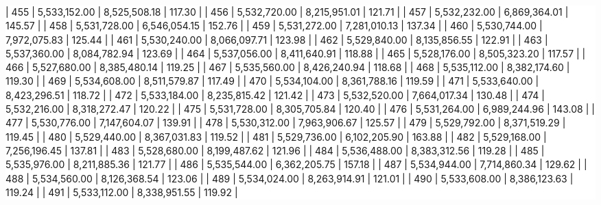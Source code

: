 |             455 |    5,533,152.00 |    8,525,508.18 |          117.30 |
|             456 |    5,532,720.00 |    8,215,951.01 |          121.71 |
|             457 |    5,532,232.00 |    6,869,364.01 |          145.57 |
|             458 |    5,531,728.00 |    6,546,054.15 |          152.76 |
|             459 |    5,531,272.00 |    7,281,010.13 |          137.34 |
|             460 |    5,530,744.00 |    7,972,075.83 |          125.44 |
|             461 |    5,530,240.00 |    8,066,097.71 |          123.98 |
|             462 |    5,529,840.00 |    8,135,856.55 |          122.91 |
|             463 |    5,537,360.00 |    8,084,782.94 |          123.69 |
|             464 |    5,537,056.00 |    8,411,640.91 |          118.88 |
|             465 |    5,528,176.00 |    8,505,323.20 |          117.57 |
|             466 |    5,527,680.00 |    8,385,480.14 |          119.25 |
|             467 |    5,535,560.00 |    8,426,240.94 |          118.68 |
|             468 |    5,535,112.00 |    8,382,174.60 |          119.30 |
|             469 |    5,534,608.00 |    8,511,579.87 |          117.49 |
|             470 |    5,534,104.00 |    8,361,788.16 |          119.59 |
|             471 |    5,533,640.00 |    8,423,296.51 |          118.72 |
|             472 |    5,533,184.00 |    8,235,815.42 |          121.42 |
|             473 |    5,532,520.00 |    7,664,017.34 |          130.48 |
|             474 |    5,532,216.00 |    8,318,272.47 |          120.22 |
|             475 |    5,531,728.00 |    8,305,705.84 |          120.40 |
|             476 |    5,531,264.00 |    6,989,244.96 |          143.08 |
|             477 |    5,530,776.00 |    7,147,604.07 |          139.91 |
|             478 |    5,530,312.00 |    7,963,906.67 |          125.57 |
|             479 |    5,529,792.00 |    8,371,519.29 |          119.45 |
|             480 |    5,529,440.00 |    8,367,031.83 |          119.52 |
|             481 |    5,529,736.00 |    6,102,205.90 |          163.88 |
|             482 |    5,529,168.00 |    7,256,196.45 |          137.81 |
|             483 |    5,528,680.00 |    8,199,487.62 |          121.96 |
|             484 |    5,536,488.00 |    8,383,312.56 |          119.28 |
|             485 |    5,535,976.00 |    8,211,885.36 |          121.77 |
|             486 |    5,535,544.00 |    6,362,205.75 |          157.18 |
|             487 |    5,534,944.00 |    7,714,860.34 |          129.62 |
|             488 |    5,534,560.00 |    8,126,368.54 |          123.06 |
|             489 |    5,534,024.00 |    8,263,914.91 |          121.01 |
|             490 |    5,533,608.00 |    8,386,123.63 |          119.24 |
|             491 |    5,533,112.00 |    8,338,951.55 |          119.92 |